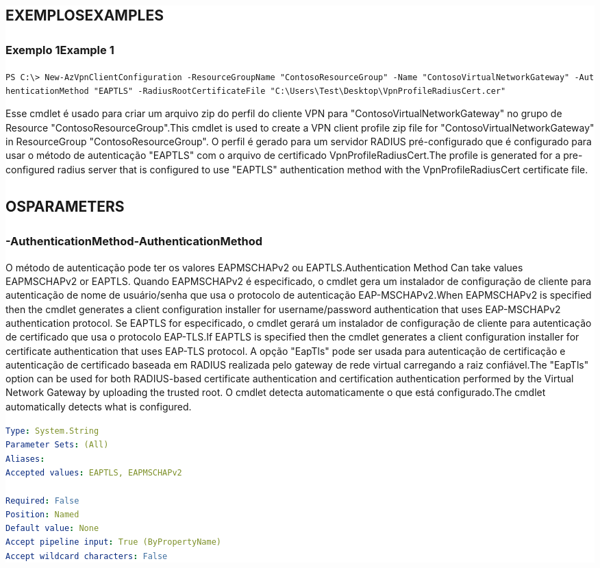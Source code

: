## <span data-ttu-id="d2c5f-107">EXEMPLOS</span><span class="sxs-lookup"><span data-stu-id="d2c5f-107">EXAMPLES</span></span>

### <span data-ttu-id="d2c5f-108">Exemplo 1</span><span class="sxs-lookup"><span data-stu-id="d2c5f-108">Example 1</span></span>
```
PS C:\> New-AzVpnClientConfiguration -ResourceGroupName "ContosoResourceGroup" -Name "ContosoVirtualNetworkGateway" -AuthenticationMethod "EAPTLS" -RadiusRootCertificateFile "C:\Users\Test\Desktop\VpnProfileRadiusCert.cer"
```

<span data-ttu-id="d2c5f-109">Esse cmdlet é usado para criar um arquivo zip do perfil do cliente VPN para "ContosoVirtualNetworkGateway" no grupo de Resource "ContosoResourceGroup".</span><span class="sxs-lookup"><span data-stu-id="d2c5f-109">This cmdlet is used to create a VPN client profile zip file for "ContosoVirtualNetworkGateway" in ResourceGroup "ContosoResourceGroup".</span></span> <span data-ttu-id="d2c5f-110">O perfil é gerado para um servidor RADIUS pré-configurado que é configurado para usar o método de autenticação "EAPTLS" com o arquivo de certificado VpnProfileRadiusCert.</span><span class="sxs-lookup"><span data-stu-id="d2c5f-110">The profile is generated for a pre-configured radius server that is configured to use "EAPTLS" authentication method with the VpnProfileRadiusCert certificate file.</span></span>

## <span data-ttu-id="d2c5f-111">OS</span><span class="sxs-lookup"><span data-stu-id="d2c5f-111">PARAMETERS</span></span>

### <span data-ttu-id="d2c5f-112">-AuthenticationMethod</span><span class="sxs-lookup"><span data-stu-id="d2c5f-112">-AuthenticationMethod</span></span>
<span data-ttu-id="d2c5f-113">O método de autenticação pode ter os valores EAPMSCHAPv2 ou EAPTLS.</span><span class="sxs-lookup"><span data-stu-id="d2c5f-113">Authentication Method Can take values EAPMSCHAPv2 or EAPTLS.</span></span> <span data-ttu-id="d2c5f-114">Quando EAPMSCHAPv2 é especificado, o cmdlet gera um instalador de configuração de cliente para autenticação de nome de usuário/senha que usa o protocolo de autenticação EAP-MSCHAPv2.</span><span class="sxs-lookup"><span data-stu-id="d2c5f-114">When EAPMSCHAPv2 is specified then the cmdlet generates a client configuration installer for username/password authentication that uses EAP-MSCHAPv2 authentication protocol.</span></span> <span data-ttu-id="d2c5f-115">Se EAPTLS for especificado, o cmdlet gerará um instalador de configuração de cliente para autenticação de certificado que usa o protocolo EAP-TLS.</span><span class="sxs-lookup"><span data-stu-id="d2c5f-115">If EAPTLS is specified then the cmdlet generates a client configuration installer for certificate authentication that uses EAP-TLS protocol.</span></span> <span data-ttu-id="d2c5f-116">A opção "EapTls" pode ser usada para autenticação de certificação e autenticação de certificado baseada em RADIUS realizada pelo gateway de rede virtual carregando a raiz confiável.</span><span class="sxs-lookup"><span data-stu-id="d2c5f-116">The "EapTls" option can be used for both RADIUS-based certificate authentication and certification authentication performed by the Virtual Network Gateway by uploading the trusted root.</span></span> <span data-ttu-id="d2c5f-117">O cmdlet detecta automaticamente o que está configurado.</span><span class="sxs-lookup"><span data-stu-id="d2c5f-117">The cmdlet automatically detects what is configured.</span></span>

```yaml
Type: System.String
Parameter Sets: (All)
Aliases:
Accepted values: EAPTLS, EAPMSCHAPv2

Required: False
Position: Named
Default value: None
Accept pipeline input: True (ByPropertyName)
Accept wildcard characters: False
```

